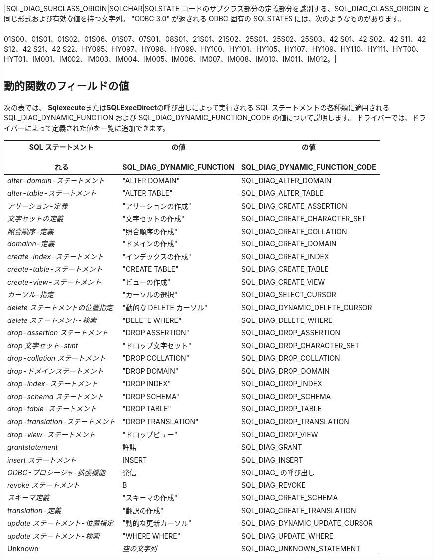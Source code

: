 |SQL_DIAG_SUBCLASS_ORIGIN|SQLCHAR|SQLSTATE コードのサブクラス部分の定義部分を識別する、SQL_DIAG_CLASS_ORIGIN と同じ形式および有効な値を持つ文字列。 "ODBC 3.0" が返される ODBC 固有の SQLSTATES には、次のようなものがあります。<br /><br /> 01S00、01S01、01S02、01S06、01S07、07S01、08S01、21S01、21S02、25S01、25S02、25S03、42 S01、42 S02、42 S11、42 S12、42 S21、42 S22、HY095、HY097、HY098、HY099、HY100、HY101、HY105、HY107、HY109、HY110、HY111、HYT00、HYT01、IM001、IM002、IM003、IM004、IM005、IM006、IM007、IM008、IM010、IM011、IM012。|  
  
## <a name="values-of-the-dynamic-function-fields"></a>動的関数のフィールドの値  
 次の表では、 **Sqlexecute**または**SQLExecDirect**の呼び出しによって実行される SQL ステートメントの各種類に適用される SQL_DIAG_DYNAMIC_FUNCTION および SQL_DIAG_DYNAMIC_FUNCTION_CODE の値について説明します。 ドライバーでは、ドライバーによって定義された値を一覧に追加できます。  
  
|SQL ステートメント<br /><br /> れる| の値<br /><br /> SQL_DIAG_DYNAMIC_FUNCTION| の値<br /><br /> SQL_DIAG_DYNAMIC_FUNCTION_CODE|  
|--------------------------------|-----------------------------------------------|-----------------------------------------------------|  
|*alter-domain-ステートメント*|"ALTER DOMAIN"|SQL_DIAG_ALTER_DOMAIN|  
|*alter-table-ステートメント*|"ALTER TABLE"|SQL_DIAG_ALTER_TABLE|  
|*アサーション-定義*|"アサーションの作成"|SQL_DIAG_CREATE_ASSERTION|  
|*文字セットの定義*|"文字セットの作成"|SQL_DIAG_CREATE_CHARACTER_SET|  
|*照合順序-定義*|"照合順序の作成"|SQL_DIAG_CREATE_COLLATION|  
|*domainn-定義*|"ドメインの作成"|SQL_DIAG_CREATE_DOMAIN|
|*create-index-ステートメント*|"インデックスの作成"|SQL_DIAG_CREATE_INDEX|  
|*create-table-ステートメント*|"CREATE TABLE"|SQL_DIAG_CREATE_TABLE|  
|*create-view-ステートメント*|"ビューの作成"|SQL_DIAG_CREATE_VIEW|  
|*カーソル-指定*|"カーソルの選択"|SQL_DIAG_SELECT_CURSOR|  
|*delete ステートメントの位置指定*|"動的な DELETE カーソル"|SQL_DIAG_DYNAMIC_DELETE_CURSOR|  
|*delete ステートメント-検索*|"DELETE WHERE"|SQL_DIAG_DELETE_WHERE|  
|*drop-assertion ステートメント*|"DROP ASSERTION"|SQL_DIAG_DROP_ASSERTION|  
|*drop 文字セット-stmt*|"ドロップ文字セット"|SQL_DIAG_DROP_CHARACTER_SET|  
|*drop-collation ステートメント*|"DROP COLLATION"|SQL_DIAG_DROP_COLLATION|  
|*drop-ドメインステートメント*|"DROP DOMAIN"|SQL_DIAG_DROP_DOMAIN|  
|*drop-index-ステートメント*|"DROP INDEX"|SQL_DIAG_DROP_INDEX|  
|*drop-schema ステートメント*|"DROP SCHEMA"|SQL_DIAG_DROP_SCHEMA|  
|*drop-table-ステートメント*|"DROP TABLE"|SQL_DIAG_DROP_TABLE|  
|*drop-translation-ステートメント*|"DROP TRANSLATION"|SQL_DIAG_DROP_TRANSLATION|  
|*drop-view-ステートメント*|"ドロップビュー"|SQL_DIAG_DROP_VIEW|  
|*grantstatement*|許諾|SQL_DIAG_GRANT|
|*insert ステートメント*|INSERT|SQL_DIAG_INSERT|  
|*ODBC-プロシージャ-拡張機能*|発信|SQL_DIAG_ の呼び出し|  
|*revoke ステートメント*|B|SQL_DIAG_REVOKE|  
|*スキーマ定義*|"スキーマの作成"|SQL_DIAG_CREATE_SCHEMA|  
|*translation-定義*|"翻訳の作成"|SQL_DIAG_CREATE_TRANSLATION|  
|*update ステートメント-位置指定*|"動的な更新カーソル"|SQL_DIAG_DYNAMIC_UPDATE_CURSOR|  
|*update ステートメント-検索*|"WHERE WHERE"|SQL_DIAG_UPDATE_WHERE|  
|Unknown|*空の文字列*|SQL_DIAG_UNKNOWN_STATEMENT|  
